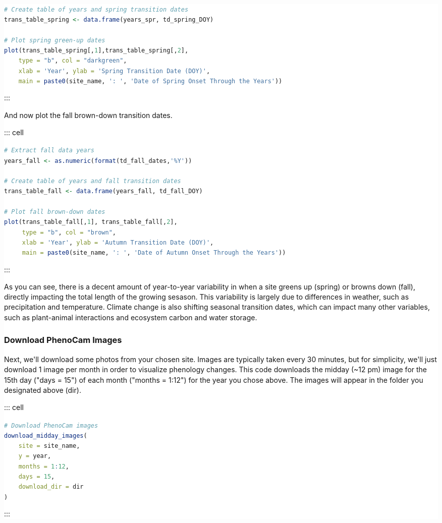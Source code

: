 ``` {.r .cell-code}
# Create table of years and spring transition dates
trans_table_spring <- data.frame(years_spr, td_spring_DOY)

# Plot spring green-up dates
plot(trans_table_spring[,1],trans_table_spring[,2], 
    type = "b", col = "darkgreen",
    xlab = 'Year', ylab = 'Spring Transition Date (DOY)',
    main = paste0(site_name, ': ', 'Date of Spring Onset Through the Years'))
```
:::

And now plot the fall brown-down transition dates.

::: cell
``` {.r .cell-code}
# Extract fall data years
years_fall <- as.numeric(format(td_fall_dates,'%Y'))

# Create table of years and fall transition dates
trans_table_fall <- data.frame(years_fall, td_fall_DOY)

# Plot fall brown-down dates
plot(trans_table_fall[,1], trans_table_fall[,2], 
     type = "b", col = "brown",
     xlab = 'Year', ylab = 'Autumn Transition Date (DOY)',
     main = paste0(site_name, ': ', 'Date of Autumn Onset Through the Years'))
```
:::

As you can see, there is a decent amount of year-to-year variability in
when a site greens up (spring) or browns down (fall), directly impacting
the total length of the growing sesason. This variability is largely due
to differences in weather, such as precipitation and temperature.
Climate change is also shifting seasonal transition dates, which can
impact many other variables, such as plant-animal interactions and
ecosystem carbon and water storage.

### Download PhenoCam Images

Next, we'll download some photos from your chosen site. Images are
typically taken every 30 minutes, but for simplicity, we'll just
download 1 image per month in order to visualize phenology changes. This
code downloads the midday (\~12 pm) image for the 15th day ("days = 15")
of each month ("months = 1:12") for the year you chose above. The images
will appear in the folder you designated above (dir).

::: cell
``` {.r .cell-code}
# Download PhenoCam images
download_midday_images(
    site = site_name,
    y = year,
    months = 1:12,
    days = 15,
    download_dir = dir
)
```
:::
